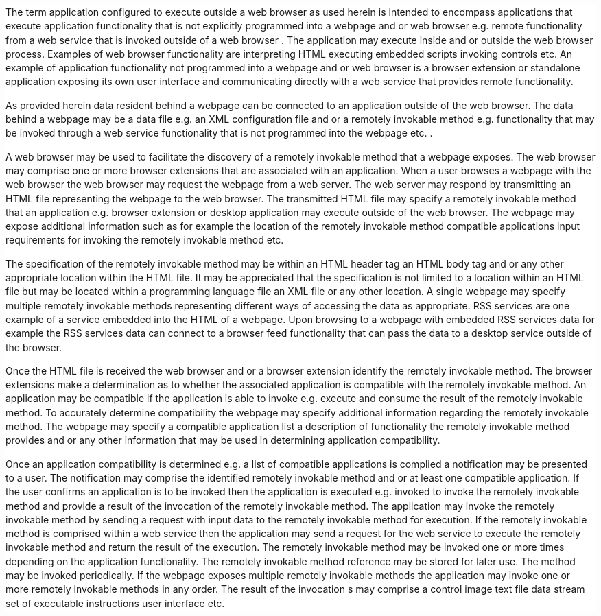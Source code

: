 The term application configured to execute outside a web browser as used herein is intended to encompass applications that execute application functionality that is not explicitly programmed into a webpage and or web browser e.g. remote functionality from a web service that is invoked outside of a web browser . The application may execute inside and or outside the web browser process. Examples of web browser functionality are interpreting HTML executing embedded scripts invoking controls etc. An example of application functionality not programmed into a webpage and or web browser is a browser extension or standalone application exposing its own user interface and communicating directly with a web service that provides remote functionality.

As provided herein data resident behind a webpage can be connected to an application outside of the web browser. The data behind a webpage may be a data file e.g. an XML configuration file and or a remotely invokable method e.g. functionality that may be invoked through a web service functionality that is not programmed into the webpage etc. .

A web browser may be used to facilitate the discovery of a remotely invokable method that a webpage exposes. The web browser may comprise one or more browser extensions that are associated with an application. When a user browses a webpage with the web browser the web browser may request the webpage from a web server. The web server may respond by transmitting an HTML file representing the webpage to the web browser. The transmitted HTML file may specify a remotely invokable method that an application e.g. browser extension or desktop application may execute outside of the web browser. The webpage may expose additional information such as for example the location of the remotely invokable method compatible applications input requirements for invoking the remotely invokable method etc.

The specification of the remotely invokable method may be within an HTML header tag an HTML body tag and or any other appropriate location within the HTML file. It may be appreciated that the specification is not limited to a location within an HTML file but may be located within a programming language file an XML file or any other location. A single webpage may specify multiple remotely invokable methods representing different ways of accessing the data as appropriate. RSS services are one example of a service embedded into the HTML of a webpage. Upon browsing to a webpage with embedded RSS services data for example the RSS services data can connect to a browser feed functionality that can pass the data to a desktop service outside of the browser.

Once the HTML file is received the web browser and or a browser extension identify the remotely invokable method. The browser extensions make a determination as to whether the associated application is compatible with the remotely invokable method. An application may be compatible if the application is able to invoke e.g. execute and consume the result of the remotely invokable method. To accurately determine compatibility the webpage may specify additional information regarding the remotely invokable method. The webpage may specify a compatible application list a description of functionality the remotely invokable method provides and or any other information that may be used in determining application compatibility.

Once an application compatibility is determined e.g. a list of compatible applications is complied a notification may be presented to a user. The notification may comprise the identified remotely invokable method and or at least one compatible application. If the user confirms an application is to be invoked then the application is executed e.g. invoked to invoke the remotely invokable method and provide a result of the invocation of the remotely invokable method. The application may invoke the remotely invokable method by sending a request with input data to the remotely invokable method for execution. If the remotely invokable method is comprised within a web service then the application may send a request for the web service to execute the remotely invokable method and return the result of the execution. The remotely invokable method may be invoked one or more times depending on the application functionality. The remotely invokable method reference may be stored for later use. The method may be invoked periodically. If the webpage exposes multiple remotely invokable methods the application may invoke one or more remotely invokable methods in any order. The result of the invocation s may comprise a control image text file data stream set of executable instructions user interface etc.
